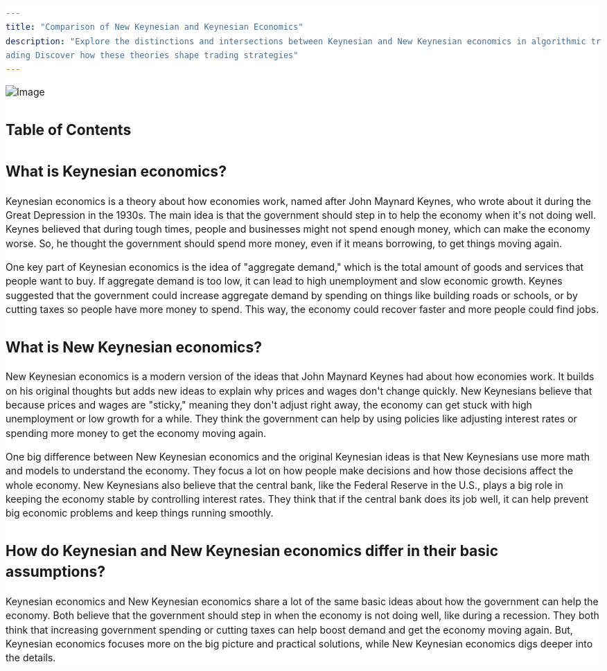 ```yaml
---
title: "Comparison of New Keynesian and Keynesian Economics"
description: "Explore the distinctions and intersections between Keynesian and New Keynesian economics in algorithmic trading Discover how these theories shape trading strategies"
---
```



![Image](images/1.jpeg)

## Table of Contents

## What is Keynesian economics?

Keynesian economics is a theory about how economies work, named after John Maynard Keynes, who wrote about it during the Great Depression in the 1930s. The main idea is that the government should step in to help the economy when it's not doing well. Keynes believed that during tough times, people and businesses might not spend enough money, which can make the economy worse. So, he thought the government should spend more money, even if it means borrowing, to get things moving again.

One key part of Keynesian economics is the idea of "aggregate demand," which is the total amount of goods and services that people want to buy. If aggregate demand is too low, it can lead to high unemployment and slow economic growth. Keynes suggested that the government could increase aggregate demand by spending on things like building roads or schools, or by cutting taxes so people have more money to spend. This way, the economy could recover faster and more people could find jobs.

## What is New Keynesian economics?

New Keynesian economics is a modern version of the ideas that John Maynard Keynes had about how economies work. It builds on his original thoughts but adds new ideas to explain why prices and wages don't change quickly. New Keynesians believe that because prices and wages are "sticky," meaning they don't adjust right away, the economy can get stuck with high unemployment or low growth for a while. They think the government can help by using policies like adjusting interest rates or spending more money to get the economy moving again.

One big difference between New Keynesian economics and the original Keynesian ideas is that New Keynesians use more math and models to understand the economy. They focus a lot on how people make decisions and how those decisions affect the whole economy. New Keynesians also believe that the central bank, like the Federal Reserve in the U.S., plays a big role in keeping the economy stable by controlling interest rates. They think that if the central bank does its job well, it can help prevent big economic problems and keep things running smoothly.

## How do Keynesian and New Keynesian economics differ in their basic assumptions?

Keynesian economics and New Keynesian economics share a lot of the same basic ideas about how the government can help the economy. Both believe that the government should step in when the economy is not doing well, like during a recession. They both think that increasing government spending or cutting taxes can help boost demand and get the economy moving again. But, Keynesian economics focuses more on the big picture and practical solutions, while New Keynesian economics digs deeper into the details.
